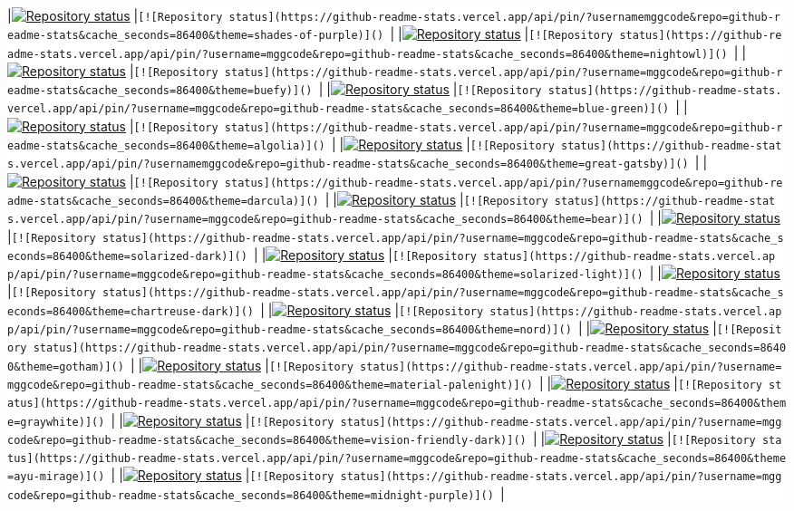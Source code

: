 |[![Repository status](https://github-readme-stats.vercel.app/api/pin/?username=mggcode&repo=github-readme-stats&cache_seconds=86400&theme=shades-of-purple)]()   |```[![Repository status](https://github-readme-stats.vercel.app/api/pin/?usernamemggcode&repo=github-readme-stats&cache_seconds=86400&theme=shades-of-purple)]() ```| 
|[![Repository status](https://github-readme-stats.vercel.app/api/pin/?username=mggcode&repo=github-readme-stats&cache_seconds=86400&theme=nightowl)]()   |```[![Repository status](https://github-readme-stats.vercel.app/api/pin/?username=mggcode&repo=github-readme-stats&cache_seconds=86400&theme=nightowl)]() ```| 
|[![Repository status](https://github-readme-stats.vercel.app/api/pin/?username=mggcode&repo=github-readme-stats&cache_seconds=86400&theme=buefy)]()   |```[![Repository status](https://github-readme-stats.vercel.app/api/pin/?username=mggcode&repo=github-readme-stats&cache_seconds=86400&theme=buefy)]() ```| 
|[![Repository status](https://github-readme-stats.vercel.app/api/pin/?username=mggcode&repo=github-readme-stats&cache_seconds=86400&theme=blue-green)]()   |```[![Repository status](https://github-readme-stats.vercel.app/api/pin/?username=mggcode&repo=github-readme-stats&cache_seconds=86400&theme=blue-green)]() ```| 
|[![Repository status](https://github-readme-stats.vercel.app/api/pin/?username=mggcode&repo=github-readme-stats&cache_seconds=86400&theme=algolia)]()   |```[![Repository status](https://github-readme-stats.vercel.app/api/pin/?username=mggcode&repo=github-readme-stats&cache_seconds=86400&theme=algolia)]() ```| 
|[![Repository status](https://github-readme-stats.vercel.app/api/pin/?username=mggcode&repo=github-readme-stats&cache_seconds=86400&theme=great-gatsby)]()   |```[![Repository status](https://github-readme-stats.vercel.app/api/pin/?usernamemggcode&repo=github-readme-stats&cache_seconds=86400&theme=great-gatsby)]() ```| 
|[![Repository status](https://github-readme-stats.vercel.app/api/pin/?username=mggcode&repo=github-readme-stats&cache_seconds=86400&theme=darcula)]()   |```[![Repository status](https://github-readme-stats.vercel.app/api/pin/?usernamemggcode&repo=github-readme-stats&cache_seconds=86400&theme=darcula)]() ```| 
|[![Repository status](https://github-readme-stats.vercel.app/api/pin/?username=mggcode&repo=github-readme-stats&cache_seconds=86400&theme=bear)]()   |```[![Repository status](https://github-readme-stats.vercel.app/api/pin/?username=mggcode&repo=github-readme-stats&cache_seconds=86400&theme=bear)]() ```| 
|[![Repository status](https://github-readme-stats.vercel.app/api/pin/?username=mggcode&repo=github-readme-stats&cache_seconds=86400&theme=solarized-dark)]()   |```[![Repository status](https://github-readme-stats.vercel.app/api/pin/?username=mggcode&repo=github-readme-stats&cache_seconds=86400&theme=solarized-dark)]() ```| 
|[![Repository status](https://github-readme-stats.vercel.app/api/pin/?username=mggcode&repo=github-readme-stats&cache_seconds=86400&theme=solarized-light)]()   |```[![Repository status](https://github-readme-stats.vercel.app/api/pin/?username=mggcode&repo=github-readme-stats&cache_seconds=86400&theme=solarized-light)]() ```| 
|[![Repository status](https://github-readme-stats.vercel.app/api/pin/?username=mggcode&repo=github-readme-stats&cache_seconds=86400&theme=chartreuse-dark)]()   |```[![Repository status](https://github-readme-stats.vercel.app/api/pin/?username=mggcode&repo=github-readme-stats&cache_seconds=86400&theme=chartreuse-dark)]() ```| 
|[![Repository status](https://github-readme-stats.vercel.app/api/pin/?username=mggcode&repo=github-readme-stats&cache_seconds=86400&theme=nord)]()   |```[![Repository status](https://github-readme-stats.vercel.app/api/pin/?username=mggcode&repo=github-readme-stats&cache_seconds=86400&theme=nord)]() ```| 
|[![Repository status](https://github-readme-stats.vercel.app/api/pin/?username=mggcode&repo=github-readme-stats&cache_seconds=86400&theme=gotham)]()   |```[![Repository status](https://github-readme-stats.vercel.app/api/pin/?username=mggcode&repo=github-readme-stats&cache_seconds=86400&theme=gotham)]() ```| 
|[![Repository status](https://github-readme-stats.vercel.app/api/pin/?username=mggcode&repo=github-readme-stats&cache_seconds=86400&theme=material-palenight)]()   |```[![Repository status](https://github-readme-stats.vercel.app/api/pin/?username=mggcode&repo=github-readme-stats&cache_seconds=86400&theme=material-palenight)]() ```| 
|[![Repository status](https://github-readme-stats.vercel.app/api/pin/?username=mggcode&repo=github-readme-stats&cache_seconds=86400&theme=graywhite)]()   |```[![Repository status](https://github-readme-stats.vercel.app/api/pin/?username=mggcode&repo=github-readme-stats&cache_seconds=86400&theme=graywhite)]() ```| 
|[![Repository status](https://github-readme-stats.vercel.app/api/pin/?username=mggcode&repo=github-readme-stats&cache_seconds=86400&theme=vision-friendly-dark)]()   |```[![Repository status](https://github-readme-stats.vercel.app/api/pin/?username=mggcode&repo=github-readme-stats&cache_seconds=86400&theme=vision-friendly-dark)]() ```| 
|[![Repository status](https://github-readme-stats.vercel.app/api/pin/?username=mggcode&repo=github-readme-stats&cache_seconds=86400&theme=ayu-mirage)]()   |```[![Repository status](https://github-readme-stats.vercel.app/api/pin/?username=mggcode&repo=github-readme-stats&cache_seconds=86400&theme=ayu-mirage)]() ```| 
|[![Repository status](https://github-readme-stats.vercel.app/api/pin/?username=mggcode&repo=github-readme-stats&cache_seconds=86400&theme=midnight-purple)]()   |```[![Repository status](https://github-readme-stats.vercel.app/api/pin/?username=mggcode&repo=github-readme-stats&cache_seconds=86400&theme=midnight-purple)]() ```| 